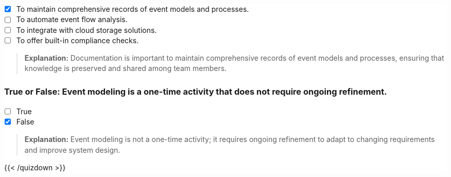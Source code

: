 - [x] To maintain comprehensive records of event models and processes.
- [ ] To automate event flow analysis.
- [ ] To integrate with cloud storage solutions.
- [ ] To offer built-in compliance checks.

> **Explanation:** Documentation is important to maintain comprehensive records of event models and processes, ensuring that knowledge is preserved and shared among team members.

### True or False: Event modeling is a one-time activity that does not require ongoing refinement.

- [ ] True
- [x] False

> **Explanation:** Event modeling is not a one-time activity; it requires ongoing refinement to adapt to changing requirements and improve system design.

{{< /quizdown >}}
